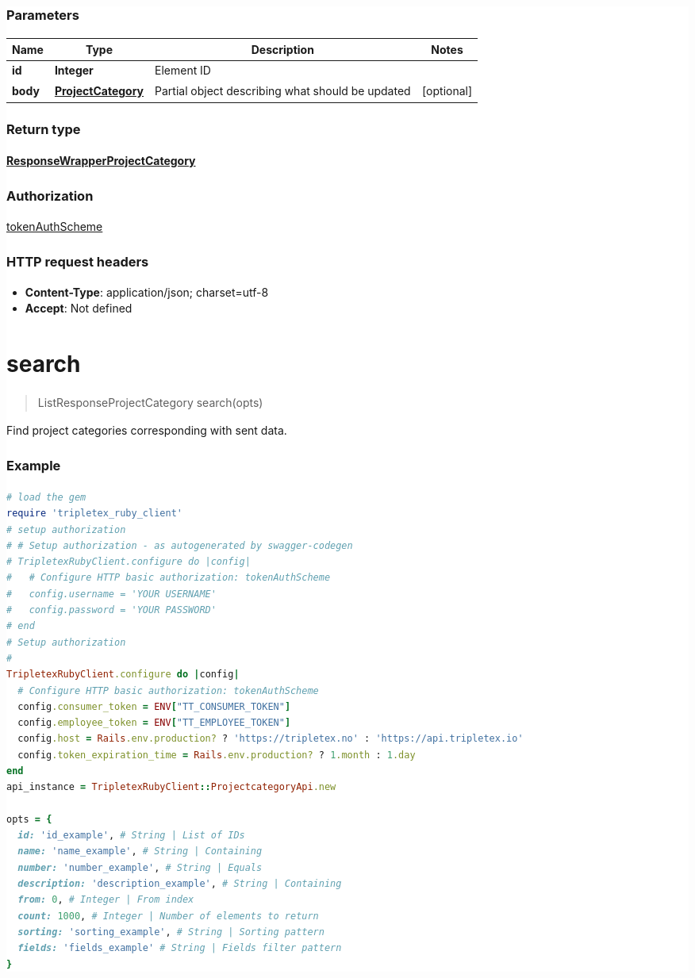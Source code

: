 ```ruby
```

### Parameters

Name | Type | Description  | Notes
------------- | ------------- | ------------- | -------------
 **id** | **Integer**| Element ID | 
 **body** | [**ProjectCategory**](ProjectCategory.md)| Partial object describing what should be updated | [optional] 

### Return type

[**ResponseWrapperProjectCategory**](ResponseWrapperProjectCategory.md)

### Authorization

[tokenAuthScheme](../README.md#tokenAuthScheme)

### HTTP request headers

 - **Content-Type**: application/json; charset=utf-8
 - **Accept**: Not defined



# **search**
> ListResponseProjectCategory search(opts)

Find project categories corresponding with sent data.



### Example
```ruby
# load the gem
require 'tripletex_ruby_client'
# setup authorization
# # Setup authorization - as autogenerated by swagger-codegen
# TripletexRubyClient.configure do |config|
#   # Configure HTTP basic authorization: tokenAuthScheme
#   config.username = 'YOUR USERNAME'
#   config.password = 'YOUR PASSWORD'
# end
# Setup authorization
# 
TripletexRubyClient.configure do |config|
  # Configure HTTP basic authorization: tokenAuthScheme
  config.consumer_token = ENV["TT_CONSUMER_TOKEN"]
  config.employee_token = ENV["TT_EMPLOYEE_TOKEN"]
  config.host = Rails.env.production? ? 'https://tripletex.no' : 'https://api.tripletex.io'
  config.token_expiration_time = Rails.env.production? ? 1.month : 1.day
end
api_instance = TripletexRubyClient::ProjectcategoryApi.new

opts = { 
  id: 'id_example', # String | List of IDs
  name: 'name_example', # String | Containing
  number: 'number_example', # String | Equals
  description: 'description_example', # String | Containing
  from: 0, # Integer | From index
  count: 1000, # Integer | Number of elements to return
  sorting: 'sorting_example', # String | Sorting pattern
  fields: 'fields_example' # String | Fields filter pattern
}

```